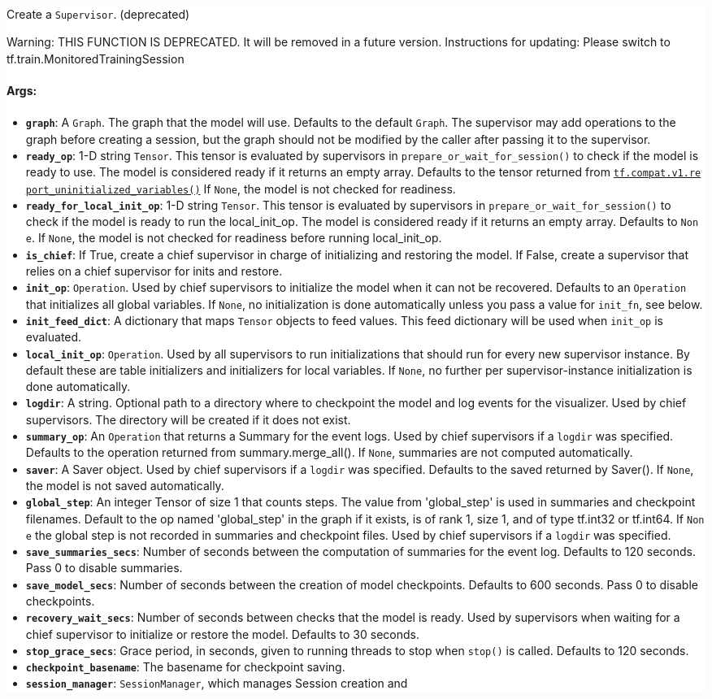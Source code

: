 Create a `Supervisor`. (deprecated)

Warning: THIS FUNCTION IS DEPRECATED. It will be removed in a future version.
Instructions for updating:
Please switch to tf.train.MonitoredTrainingSession

#### Args:


* <b>`graph`</b>: A `Graph`.  The graph that the model will use.  Defaults to the
  default `Graph`.  The supervisor may add operations to the graph before
  creating a session, but the graph should not be modified by the caller
  after passing it to the supervisor.
* <b>`ready_op`</b>: 1-D string `Tensor`.  This tensor is evaluated by supervisors in
  `prepare_or_wait_for_session()` to check if the model is ready to use.
  The model is considered ready if it returns an empty array.  Defaults to
  the tensor returned from <a href="../../tf/report_uninitialized_variables.md"><code>tf.compat.v1.report_uninitialized_variables()</code></a>
  If `None`, the model is not checked for readiness.
* <b>`ready_for_local_init_op`</b>: 1-D string `Tensor`.  This tensor is evaluated by
  supervisors in `prepare_or_wait_for_session()` to check if the model is
  ready to run the local_init_op. The model is considered ready if it
  returns an empty array. Defaults to `None`. If `None`, the model is not
  checked for readiness before running local_init_op.
* <b>`is_chief`</b>: If True, create a chief supervisor in charge of initializing and
  restoring the model.  If False, create a supervisor that relies on a
  chief supervisor for inits and restore.
* <b>`init_op`</b>: `Operation`.  Used by chief supervisors to initialize the model
  when it can not be recovered.  Defaults to an `Operation` that
  initializes all global variables.  If `None`, no initialization is done
  automatically unless you pass a value for `init_fn`, see below.
* <b>`init_feed_dict`</b>: A dictionary that maps `Tensor` objects to feed values.
  This feed dictionary will be used when `init_op` is evaluated.
* <b>`local_init_op`</b>: `Operation`. Used by all supervisors to run initializations
  that should run for every new supervisor instance. By default these are
  table initializers and initializers for local variables. If `None`, no
  further per supervisor-instance initialization is done automatically.
* <b>`logdir`</b>: A string.  Optional path to a directory where to checkpoint the
  model and log events for the visualizer.  Used by chief supervisors. The
  directory will be created if it does not exist.
* <b>`summary_op`</b>: An `Operation` that returns a Summary for the event logs. Used
  by chief supervisors if a `logdir` was specified.  Defaults to the
  operation returned from summary.merge_all().  If `None`, summaries are
  not computed automatically.
* <b>`saver`</b>: A Saver object.  Used by chief supervisors if a `logdir` was
  specified.  Defaults to the saved returned by Saver(). If `None`, the
  model is not saved automatically.
* <b>`global_step`</b>: An integer Tensor of size 1 that counts steps.  The value
  from 'global_step' is used in summaries and checkpoint filenames.
  Default to the op named 'global_step' in the graph if it exists, is of
  rank 1, size 1, and of type tf.int32 or tf.int64.  If `None` the global
  step is not recorded in summaries and checkpoint files.  Used by chief
  supervisors if a `logdir` was specified.
* <b>`save_summaries_secs`</b>: Number of seconds between the computation of
  summaries for the event log.  Defaults to 120 seconds.  Pass 0 to
  disable summaries.
* <b>`save_model_secs`</b>: Number of seconds between the creation of model
  checkpoints.  Defaults to 600 seconds.  Pass 0 to disable checkpoints.
* <b>`recovery_wait_secs`</b>: Number of seconds between checks that the model is
  ready.  Used by supervisors when waiting for a chief supervisor to
  initialize or restore the model.  Defaults to 30 seconds.
* <b>`stop_grace_secs`</b>: Grace period, in seconds, given to running threads to
  stop when `stop()` is called.  Defaults to 120 seconds.
* <b>`checkpoint_basename`</b>: The basename for checkpoint saving.
* <b>`session_manager`</b>: `SessionManager`, which manages Session creation and
